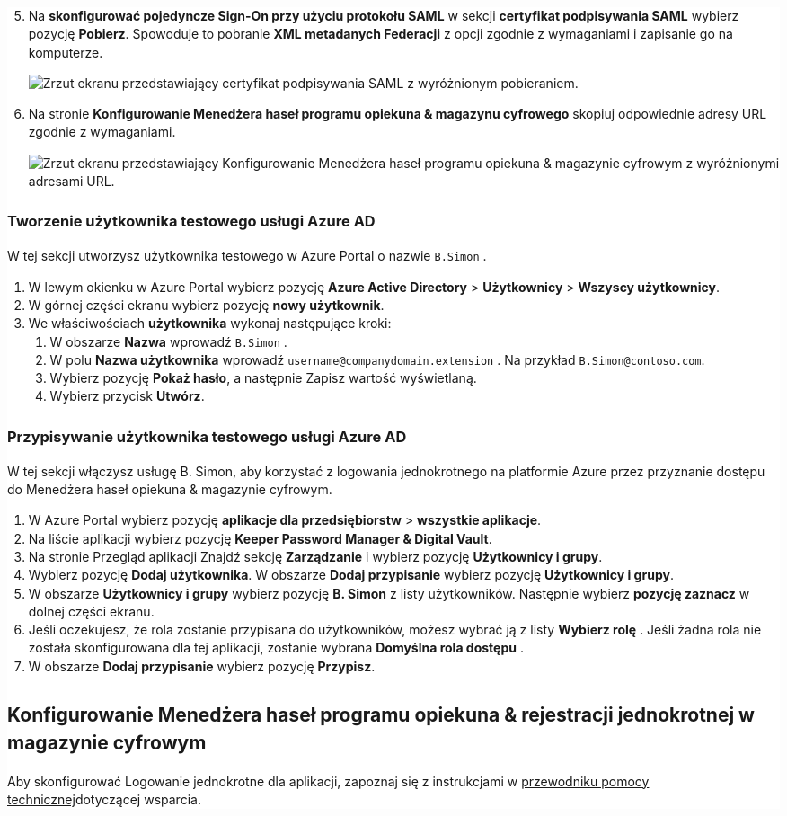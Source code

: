5. Na **skonfigurować pojedyncze Sign-On przy użyciu protokołu SAML** w sekcji **certyfikat podpisywania SAML** wybierz pozycję **Pobierz**. Spowoduje to pobranie **XML metadanych Federacji** z opcji zgodnie z wymaganiami i zapisanie go na komputerze.

    ![Zrzut ekranu przedstawiający certyfikat podpisywania SAML z wyróżnionym pobieraniem.](common/metadataxml.png)

6. Na stronie **Konfigurowanie Menedżera haseł programu opiekuna & magazynu cyfrowego** skopiuj odpowiednie adresy URL zgodnie z wymaganiami.

    ![Zrzut ekranu przedstawiający Konfigurowanie Menedżera haseł programu opiekuna & magazynie cyfrowym z wyróżnionymi adresami URL.](common/copy-configuration-urls.png)

### <a name="create-an-azure-ad-test-user"></a>Tworzenie użytkownika testowego usługi Azure AD 

W tej sekcji utworzysz użytkownika testowego w Azure Portal o nazwie `B.Simon` .

1. W lewym okienku w Azure Portal wybierz pozycję **Azure Active Directory**  >  **Użytkownicy**  >  **Wszyscy użytkownicy**.
1. W górnej części ekranu wybierz pozycję **nowy użytkownik**.
1. We właściwościach **użytkownika** wykonaj następujące kroki:
   1. W obszarze **Nazwa** wprowadź `B.Simon` .  
   1. W polu **Nazwa użytkownika** wprowadź `username@companydomain.extension` . Na przykład `B.Simon@contoso.com`.
   1. Wybierz pozycję **Pokaż hasło**, a następnie Zapisz wartość wyświetlaną.
   1. Wybierz przycisk **Utwórz**.

### <a name="assign-the-azure-ad-test-user"></a>Przypisywanie użytkownika testowego usługi Azure AD

W tej sekcji włączysz usługę B. Simon, aby korzystać z logowania jednokrotnego na platformie Azure przez przyznanie dostępu do Menedżera haseł opiekuna & magazynie cyfrowym.

1. W Azure Portal wybierz pozycję **aplikacje dla przedsiębiorstw**  >  **wszystkie aplikacje**.
1. Na liście aplikacji wybierz pozycję **Keeper Password Manager & Digital Vault**.
1. Na stronie Przegląd aplikacji Znajdź sekcję **Zarządzanie** i wybierz pozycję **Użytkownicy i grupy**.
1. Wybierz pozycję **Dodaj użytkownika**. W obszarze **Dodaj przypisanie** wybierz pozycję **Użytkownicy i grupy**.
1. W obszarze **Użytkownicy i grupy** wybierz pozycję **B. Simon** z listy użytkowników. Następnie wybierz **pozycję zaznacz** w dolnej części ekranu.
1. Jeśli oczekujesz, że rola zostanie przypisana do użytkowników, możesz wybrać ją z listy **Wybierz rolę** . Jeśli żadna rola nie została skonfigurowana dla tej aplikacji, zostanie wybrana **Domyślna rola dostępu** .
1. W obszarze **Dodaj przypisanie** wybierz pozycję **Przypisz**.


## <a name="configure-keeper-password-manager--digital-vault-sso"></a>Konfigurowanie Menedżera haseł programu opiekuna & rejestracji jednokrotnej w magazynie cyfrowym

Aby skonfigurować Logowanie jednokrotne dla aplikacji, zapoznaj się z instrukcjami w [przewodniku pomocy technicznej](https://docs.keeper.io/sso-connect-guide/)dotyczącej wsparcia.

